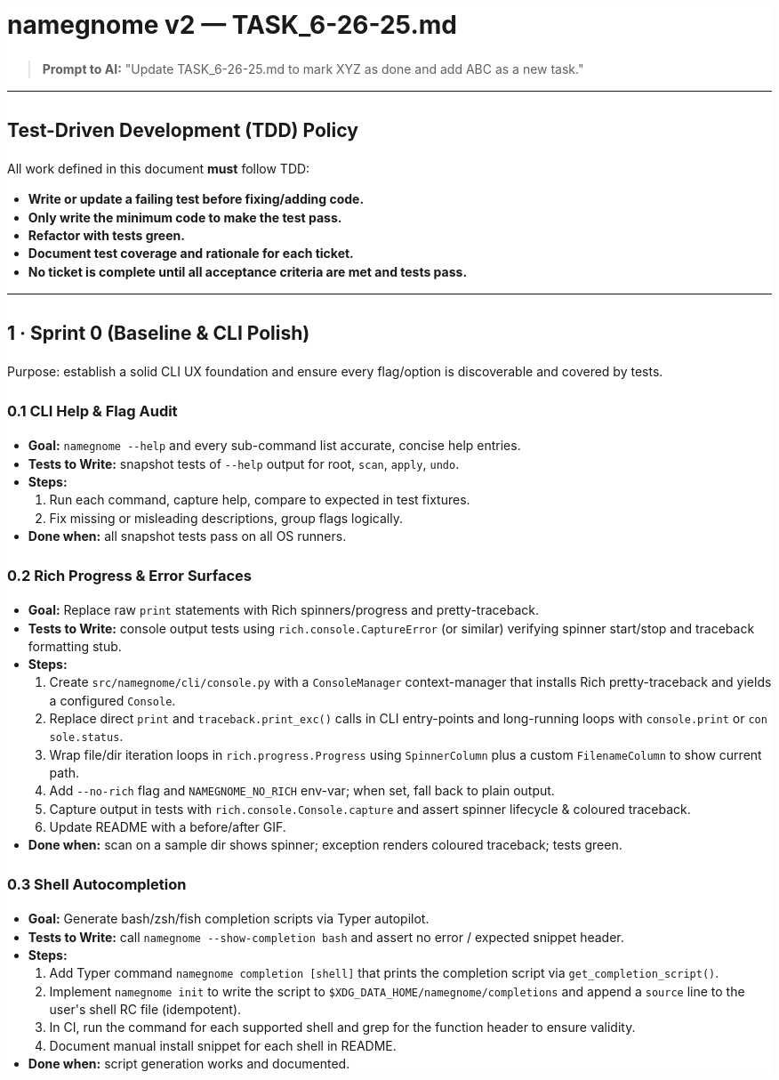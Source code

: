 # namegnome v2 — TASK_6-26-25.md

> **Prompt to AI:** "Update TASK_6-26-25.md to mark XYZ as done and add ABC as a new task."

---

## Test-Driven Development (TDD) Policy

All work defined in this document **must** follow TDD:

* **Write or update a failing test before fixing/adding code.**
* **Only write the minimum code to make the test pass.**
* **Refactor with tests green.**
* **Document test coverage and rationale for each ticket.**
* **No ticket is complete until all acceptance criteria are met and tests pass.**

---

## 1 · Sprint 0 (Baseline & CLI Polish)

Purpose: establish a solid CLI UX foundation and ensure every flag/option is discoverable and covered by tests.

### 0.1 CLI Help & Flag Audit
* **Goal:** `namegnome --help` and every sub-command list accurate, concise help entries.
* **Tests to Write:** snapshot tests of `--help` output for root, `scan`, `apply`, `undo`.
* **Steps:**
  1. Run each command, capture help, compare to expected in test fixtures.
  2. Fix missing or misleading descriptions, group flags logically.
* **Done when:** all snapshot tests pass on all OS runners.

### 0.2 Rich Progress & Error Surfaces
* **Goal:** Replace raw `print` statements with Rich spinners/progress and pretty-traceback.
* **Tests to Write:** console output tests using `rich.console.CaptureError` (or similar) verifying spinner start/stop and traceback formatting stub.
* **Steps:**
  1. Create `src/namegnome/cli/console.py` with a `ConsoleManager` context-manager that installs Rich pretty-traceback and yields a configured `Console`.
  2. Replace direct `print` and `traceback.print_exc()` calls in CLI entry-points and long-running loops with `console.print` or `console.status`.
  3. Wrap file/dir iteration loops in `rich.progress.Progress` using `SpinnerColumn` plus a custom `FilenameColumn` to show current path.
  4. Add `--no-rich` flag and `NAMEGNOME_NO_RICH` env-var; when set, fall back to plain output.
  5. Capture output in tests with `rich.console.Console.capture` and assert spinner lifecycle & coloured traceback.
  6. Update README with a before/after GIF.
* **Done when:** scan on a sample dir shows spinner; exception renders coloured traceback; tests green.

### 0.3 Shell Autocompletion
* **Goal:** Generate bash/zsh/fish completion scripts via Typer autopilot.
* **Tests to Write:** call `namegnome --show-completion bash` and assert no error / expected snippet header.
* **Steps:**
  1. Add Typer command `namegnome completion [shell]` that prints the completion script via `get_completion_script()`.
  2. Implement `namegnome init` to write the script to `$XDG_DATA_HOME/namegnome/completions` and append a `source` line to the user's shell RC file (idempotent).
  3. In CI, run the command for each supported shell and grep for the function header to ensure validity.
  4. Document manual install snippet for each shell in README.
* **Done when:** script generation works and documented.
